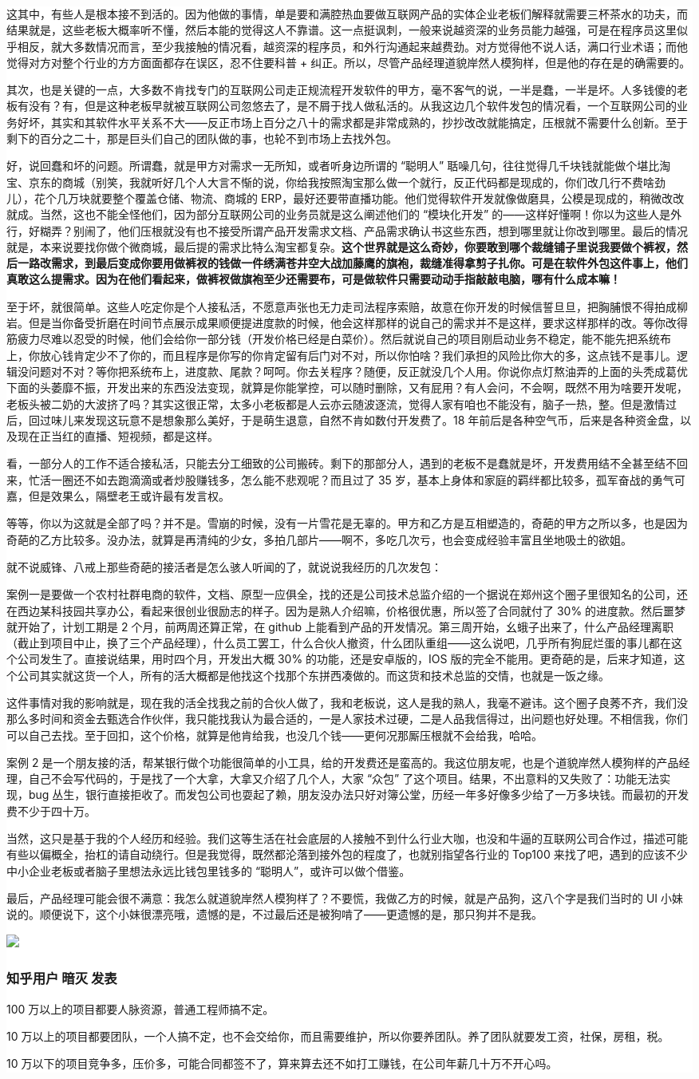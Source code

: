 这其中，有些人是根本接不到活的。因为他做的事情，单是要和满腔热血要做互联网产品的实体企业老板们解释就需要三杯茶水的功夫，而结果就是，这些老板大概率听不懂，然后本能的觉得这人不靠谱。这一点挺讽刺，一般来说越资深的业务员能力越强，可是在程序员这里似乎相反，就大多数情况而言，至少我接触的情况看，越资深的程序员，和外行沟通起来越费劲。对方觉得他不说人话，满口行业术语；而他觉得对方对整个行业的方方面面都存在误区，忍不住要科普 + 纠正。所以，尽管产品经理道貌岸然人模狗样，但是他的存在是的确需要的。

其次，也是关键的一点，大多数不肯找专门的互联网公司走正规流程开发软件的甲方，毫不客气的说，一半是蠢，一半是坏。人多钱傻的老板有没有？有，但是这种老板早就被互联网公司忽悠去了，是不屑于找人做私活的。从我这边几个软件发包的情况看，一个互联网公司的业务好坏，其实和其软件水平关系不大——反正市场上百分之八十的需求都是非常成熟的，抄抄改改就能搞定，压根就不需要什么创新。至于剩下的百分之二十，那是巨头们自己的团队做的事，也轮不到市场上去找外包。

好，说回蠢和坏的问题。所谓蠢，就是甲方对需求一无所知，或者听身边所谓的 “聪明人” 聒噪几句，往往觉得几千块钱就能做个堪比淘宝、京东的商城（别笑，我就听好几个人大言不惭的说，你给我按照淘宝那么做一个就行，反正代码都是现成的，你们改几行不费啥劲儿），花个几万块就要整个覆盖仓储、物流、商城的 ERP，最好还要带直播功能。他们觉得软件开发就像做磨具，公模是现成的，稍微改改就成。当然，这也不能全怪他们，因为部分互联网公司的业务员就是这么阐述他们的 “模块化开发” 的——这样好懂啊！你以为这些人是外行，好糊弄？别闹了，他们压根就没有也不接受所谓产品开发需求文档、产品需求确认书这些东西，想到哪里就让你改到哪里。最后的情况就是，本来说要找你做个微商城，最后提的需求比特么淘宝都复杂。**这个世界就是这么奇妙，你要敢到哪个裁缝铺子里说我要做个裤衩，然后一路改需求，到最后变成你要用做裤衩的钱做一件绣满苍井空大战加藤鹰的旗袍，裁缝准得拿剪子扎你。可是在软件外包这件事上，他们真敢这么提需求。因为在他们看起来，做裤衩做旗袍至少还需要布，可是做软件只需要动动手指敲敲电脑，哪有什么成本嘛！**

至于坏，就很简单。这些人吃定你是个人接私活，不愿意声张也无力走司法程序索赔，故意在你开发的时候信誓旦旦，把胸脯恨不得拍成柳岩。但是当你备受折磨在时间节点展示成果顺便提进度款的时候，他会这样那样的说自己的需求并不是这样，要求这样那样的改。等你改得筋疲力尽难以忍受的时候，他们会给你一部分钱（开发价格已经是白菜价）。然后就说自己的项目刚启动业务不稳定，能不能先把系统布上，你放心钱肯定少不了你的，而且程序是你写的你肯定留有后门对不对，所以你怕啥？我们承担的风险比你大的多，这点钱不是事儿。逻辑没问题对不对？等你把系统布上，进度款、尾款？呵呵。你去关程序？随便，反正就没几个人用。你说你点灯熬油弄的上面的头秃成葛优下面的头萎靡不振，开发出来的东西没法变现，就算是你能掌控，可以随时删除，又有屁用？有人会问，不会啊，既然不用为啥要开发呢，老板头被二奶的大波挤了吗？其实这很正常，太多小老板都是人云亦云随波逐流，觉得人家有咱也不能没有，脑子一热，整。但是激情过后，回过味儿来发现这玩意不是想象那么美好，于是萌生退意，自然不肯如数付开发费了。18 年前后是各种空气币，后来是各种资金盘，以及现在正当红的直播、短视频，都是这样。

看，一部分人的工作不适合接私活，只能去分工细致的公司搬砖。剩下的那部分人，遇到的老板不是蠢就是坏，开发费用结不全甚至结不回来，忙活一圈还不如去跑滴滴或者炒股赚钱多，怎么能不悲观呢？而且过了 35 岁，基本上身体和家庭的羁绊都比较多，孤军奋战的勇气可嘉，但是效果么，隔壁老王或许最有发言权。

等等，你以为这就是全部了吗？并不是。雪崩的时候，没有一片雪花是无辜的。甲方和乙方是互相塑造的，奇葩的甲方之所以多，也是因为奇葩的乙方比较多。没办法，就算是再清纯的少女，多拍几部片——啊不，多吃几次亏，也会变成经验丰富且坐地吸土的欲姐。

就不说威锋、八戒上那些奇葩的接活者是怎么骇人听闻的了，就说说我经历的几次发包：

案例一是要做一个农村社群电商的软件，文档、原型一应俱全，找的还是公司技术总监介绍的一个据说在郑州这个圈子里很知名的公司，还在西边某科技园共享办公，看起来很创业很励志的样子。因为是熟人介绍嘛，价格很优惠，所以签了合同就付了 30% 的进度款。然后噩梦就开始了，计划工期是 2 个月，前两周还算正常，在 github 上能看到产品的开发情况。第三周开始，幺蛾子出来了，什么产品经理离职（截止到项目中止，换了三个产品经理），什么员工罢工，什么合伙人撤资，什么团队重组——这么说吧，几乎所有狗屁烂蛋的事儿都在这个公司发生了。直接说结果，用时四个月，开发出大概 30% 的功能，还是安卓版的，IOS 版的完全不能用。更奇葩的是，后来才知道，这个公司其实就这货一个人，所有的活大概都是他找这个找那个东拼西凑做的。而这货和技术总监的交情，也就是一饭之缘。

这件事情对我的影响就是，现在我的活全找我之前的合伙人做了，我和老板说，这人是我的熟人，我毫不避讳。这个圈子良莠不齐，我们没那么多时间和资金去甄选合作伙伴，我只能找我认为最合适的，一是人家技术过硬，二是人品我信得过，出问题也好处理。不相信我，你们可以自己去找。至于回扣，这个价格，就算是他肯给我，也没几个钱——更何况那厮压根就不会给我，哈哈。

案例 2 是一个朋友接的活，帮某银行做个功能很简单的小工具，给的开发费还是蛮高的。我这位朋友呢，也是个道貌岸然人模狗样的产品经理，自己不会写代码的，于是找了一个大拿，大拿又介绍了几个人，大家 “众包” 了这个项目。结果，不出意料的又失败了：功能无法实现，bug 丛生，银行直接拒收了。而发包公司也耍起了赖，朋友没办法只好对簿公堂，历经一年多好像多少给了一万多块钱。而最初的开发费不少于四十万。

当然，这只是基于我的个人经历和经验。我们这等生活在社会底层的人接触不到什么行业大咖，也没和牛逼的互联网公司合作过，描述可能有些以偏概全，抬杠的请自动绕行。但是我觉得，既然都沦落到接外包的程度了，也就别指望各行业的 Top100 来找了吧，遇到的应该不少中小企业老板或者脑子里想法永远比钱包里钱多的 “聪明人”，或许可以做个借鉴。

最后，产品经理可能会很不满意：我怎么就道貌岸然人模狗样了？不要慌，我做乙方的时候，就是产品狗，这八个字是我们当时的 UI 小妹说的。顺便说下，这个小妹很漂亮哦，遗憾的是，不过最后还是被狗啃了——更遗憾的是，那只狗并不是我。

![](https://images.weserv.nl/?url=https%3A//pic1.zhimg.com/50/v2-de645d1db86478322da5666f809907f0_hd.jpg%3Fsource%3D1940ef5c)
    
    
    
    
### 知乎用户 暗灭​ 发表
    
100 万以上的项目都要人脉资源，普通工程师搞不定。

10 万以上的项目都要团队，一个人搞不定，也不会交给你，而且需要维护，所以你要养团队。养了团队就要发工资，社保，房租，税。

10 万以下的项目竞争多，压价多，可能合同都签不了，算来算去还不如打工赚钱，在公司年薪几十万不开心吗。
